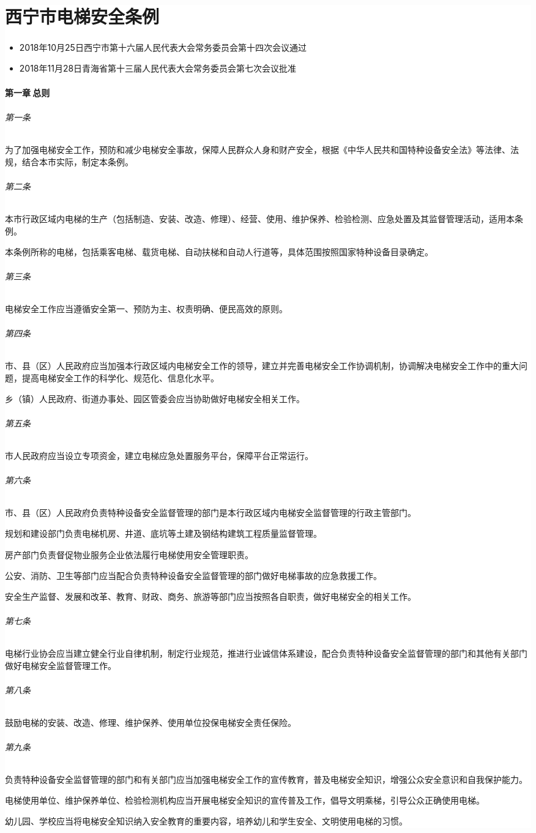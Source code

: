 # 西宁市电梯安全条例

- 2018年10月25日西宁市第十六届人民代表大会常务委员会第十四次会议通过

- 2018年11月28日青海省第十三届人民代表大会常务委员会第七次会议批准



#### 第一章 总则

###### 第一条

为了加强电梯安全工作，预防和减少电梯安全事故，保障人民群众人身和财产安全，根据《中华人民共和国特种设备安全法》等法律、法规，结合本市实际，制定本条例。

###### 第二条

本市行政区域内电梯的生产（包括制造、安装、改造、修理）、经营、使用、维护保养、检验检测、应急处置及其监督管理活动，适用本条例。

本条例所称的电梯，包括乘客电梯、载货电梯、自动扶梯和自动人行道等，具体范围按照国家特种设备目录确定。

###### 第三条

电梯安全工作应当遵循安全第一、预防为主、权责明确、便民高效的原则。

###### 第四条

市、县（区）人民政府应当加强本行政区域内电梯安全工作的领导，建立并完善电梯安全工作协调机制，协调解决电梯安全工作中的重大问题，提高电梯安全工作的科学化、规范化、信息化水平。

乡（镇）人民政府、街道办事处、园区管委会应当协助做好电梯安全相关工作。

###### 第五条

市人民政府应当设立专项资金，建立电梯应急处置服务平台，保障平台正常运行。

###### 第六条

市、县（区）人民政府负责特种设备安全监督管理的部门是本行政区域内电梯安全监督管理的行政主管部门。

规划和建设部门负责电梯机房、井道、底坑等土建及钢结构建筑工程质量监督管理。

房产部门负责督促物业服务企业依法履行电梯使用安全管理职责。

公安、消防、卫生等部门应当配合负责特种设备安全监督管理的部门做好电梯事故的应急救援工作。

安全生产监督、发展和改革、教育、财政、商务、旅游等部门应当按照各自职责，做好电梯安全的相关工作。

###### 第七条

电梯行业协会应当建立健全行业自律机制，制定行业规范，推进行业诚信体系建设，配合负责特种设备安全监督管理的部门和其他有关部门做好电梯安全监督管理工作。

###### 第八条

鼓励电梯的安装、改造、修理、维护保养、使用单位投保电梯安全责任保险。

###### 第九条

负责特种设备安全监督管理的部门和有关部门应当加强电梯安全工作的宣传教育，普及电梯安全知识，增强公众安全意识和自我保护能力。

电梯使用单位、维护保养单位、检验检测机构应当开展电梯安全知识的宣传普及工作，倡导文明乘梯，引导公众正确使用电梯。

幼儿园、学校应当将电梯安全知识纳入安全教育的重要内容，培养幼儿和学生安全、文明使用电梯的习惯。
